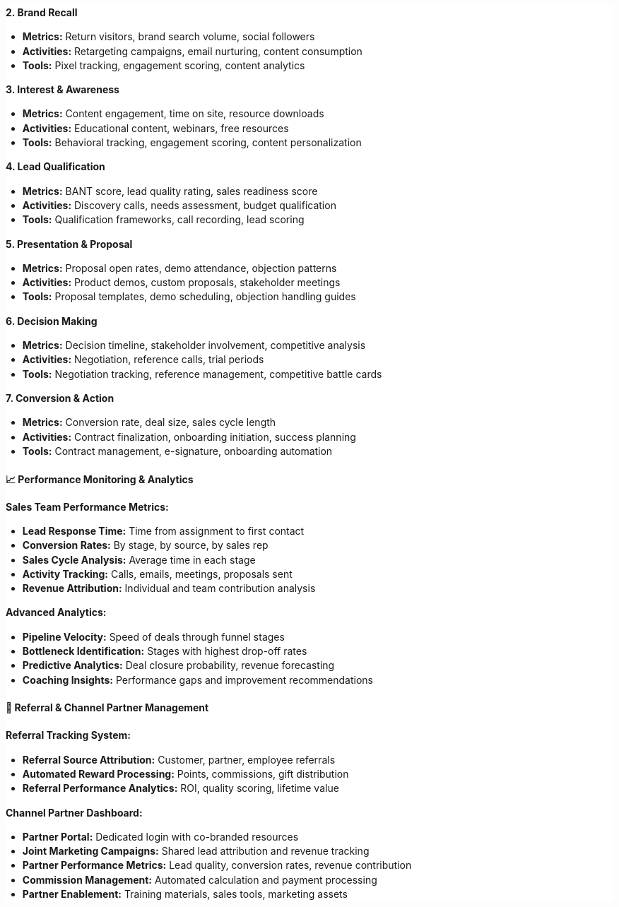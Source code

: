**2. Brand Recall** 
- **Metrics:** Return visitors, brand search volume, social followers
- **Activities:** Retargeting campaigns, email nurturing, content consumption
- **Tools:** Pixel tracking, engagement scoring, content analytics

**3. Interest & Awareness**
- **Metrics:** Content engagement, time on site, resource downloads
- **Activities:** Educational content, webinars, free resources
- **Tools:** Behavioral tracking, engagement scoring, content personalization

**4. Lead Qualification**
- **Metrics:** BANT score, lead quality rating, sales readiness score
- **Activities:** Discovery calls, needs assessment, budget qualification
- **Tools:** Qualification frameworks, call recording, lead scoring

**5. Presentation & Proposal**
- **Metrics:** Proposal open rates, demo attendance, objection patterns
- **Activities:** Product demos, custom proposals, stakeholder meetings
- **Tools:** Proposal templates, demo scheduling, objection handling guides

**6. Decision Making**
- **Metrics:** Decision timeline, stakeholder involvement, competitive analysis
- **Activities:** Negotiation, reference calls, trial periods
- **Tools:** Negotiation tracking, reference management, competitive battle cards

**7. Conversion & Action**
- **Metrics:** Conversion rate, deal size, sales cycle length
- **Activities:** Contract finalization, onboarding initiation, success planning
- **Tools:** Contract management, e-signature, onboarding automation

#### 📈 Performance Monitoring & Analytics

**Sales Team Performance Metrics:**
- **Lead Response Time:** Time from assignment to first contact
- **Conversion Rates:** By stage, by source, by sales rep
- **Sales Cycle Analysis:** Average time in each stage
- **Activity Tracking:** Calls, emails, meetings, proposals sent
- **Revenue Attribution:** Individual and team contribution analysis

**Advanced Analytics:**
- **Pipeline Velocity:** Speed of deals through funnel stages
- **Bottleneck Identification:** Stages with highest drop-off rates
- **Predictive Analytics:** Deal closure probability, revenue forecasting
- **Coaching Insights:** Performance gaps and improvement recommendations

#### 🤝 Referral & Channel Partner Management

**Referral Tracking System:**
- **Referral Source Attribution:** Customer, partner, employee referrals
- **Automated Reward Processing:** Points, commissions, gift distribution
- **Referral Performance Analytics:** ROI, quality scoring, lifetime value

**Channel Partner Dashboard:**
- **Partner Portal:** Dedicated login with co-branded resources
- **Joint Marketing Campaigns:** Shared lead attribution and revenue tracking
- **Partner Performance Metrics:** Lead quality, conversion rates, revenue contribution
- **Commission Management:** Automated calculation and payment processing
- **Partner Enablement:** Training materials, sales tools, marketing assets
